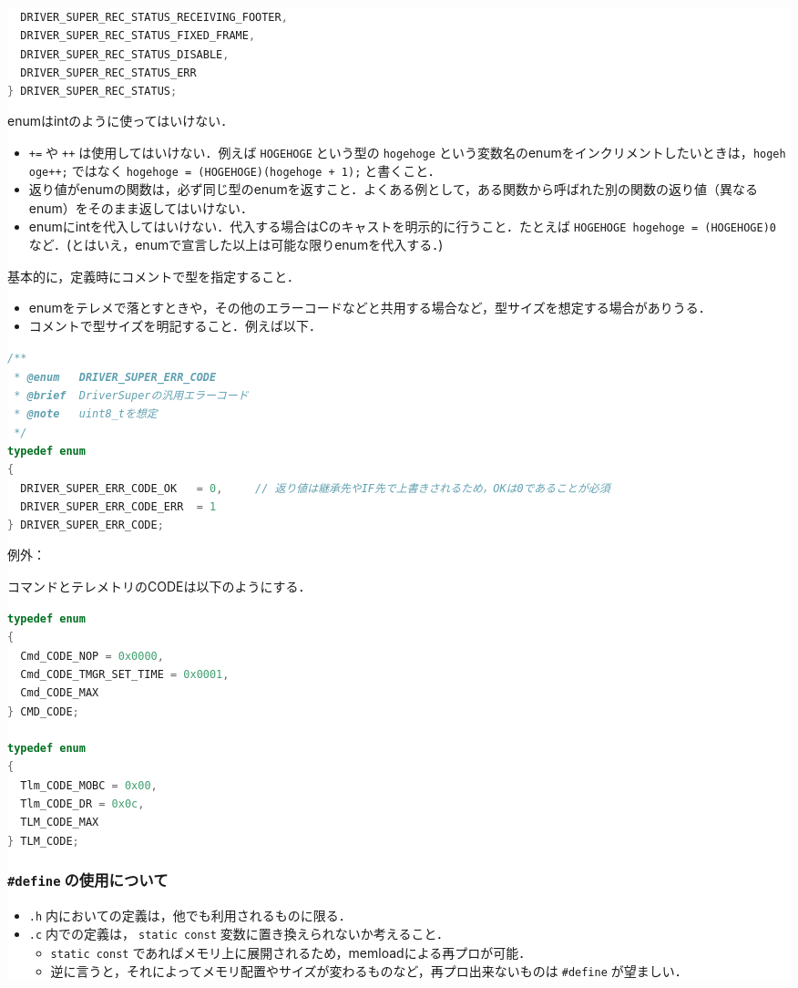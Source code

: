 ```cpp
  DRIVER_SUPER_REC_STATUS_RECEIVING_FOOTER,
  DRIVER_SUPER_REC_STATUS_FIXED_FRAME,
  DRIVER_SUPER_REC_STATUS_DISABLE,
  DRIVER_SUPER_REC_STATUS_ERR
} DRIVER_SUPER_REC_STATUS;
```

enumはintのように使ってはいけない．

- `+=` や `++` は使用してはいけない．例えば `HOGEHOGE` という型の `hogehoge` という変数名のenumをインクリメントしたいときは，`hogehoge++;` ではなく `hogehoge = (HOGEHOGE)(hogehoge + 1);` と書くこと．
- 返り値がenumの関数は，必ず同じ型のenumを返すこと．よくある例として，ある関数から呼ばれた別の関数の返り値（異なるenum）をそのまま返してはいけない．
- enumにintを代入してはいけない．代入する場合はCのキャストを明示的に行うこと．たとえば `HOGEHOGE hogehoge = (HOGEHOGE)0` など．(とはいえ，enumで宣言した以上は可能な限りenumを代入する．)

基本的に，定義時にコメントで型を指定すること．

- enumをテレメで落とすときや，その他のエラーコードなどと共用する場合など，型サイズを想定する場合がありうる．
- コメントで型サイズを明記すること．例えば以下．
```cpp
/**
 * @enum   DRIVER_SUPER_ERR_CODE
 * @brief  DriverSuperの汎用エラーコード
 * @note   uint8_tを想定
 */
typedef enum
{
  DRIVER_SUPER_ERR_CODE_OK   = 0,     // 返り値は継承先やIF先で上書きされるため，OKは0であることが必須
  DRIVER_SUPER_ERR_CODE_ERR  = 1
} DRIVER_SUPER_ERR_CODE;
```

例外：

コマンドとテレメトリのCODEは以下のようにする．
```cpp
typedef enum
{
  Cmd_CODE_NOP = 0x0000,
  Cmd_CODE_TMGR_SET_TIME = 0x0001,
  Cmd_CODE_MAX
} CMD_CODE;

typedef enum
{
  Tlm_CODE_MOBC = 0x00,
  Tlm_CODE_DR = 0x0c,
  TLM_CODE_MAX
} TLM_CODE;
```


### `#define` の使用について
- `.h` 内においての定義は，他でも利用されるものに限る．
- `.c` 内での定義は， `static const` 変数に置き換えられないか考えること．
	- `static const` であればメモリ上に展開されるため，memloadによる再プロが可能．
	- 逆に言うと，それによってメモリ配置やサイズが変わるものなど，再プロ出来ないものは `#define` が望ましい．
